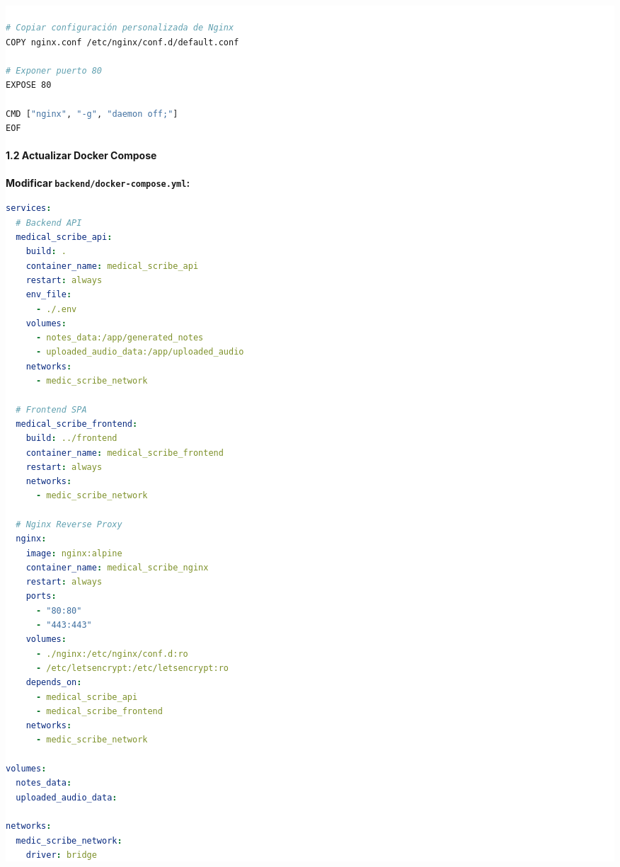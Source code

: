 ```bash

# Copiar configuración personalizada de Nginx
COPY nginx.conf /etc/nginx/conf.d/default.conf

# Exponer puerto 80
EXPOSE 80

CMD ["nginx", "-g", "daemon off;"]
EOF
```

#### 1.2 Actualizar Docker Compose

**Modificar `backend/docker-compose.yml`:**
```yaml
services:
  # Backend API
  medical_scribe_api:
    build: .
    container_name: medical_scribe_api
    restart: always
    env_file:
      - ./.env
    volumes:
      - notes_data:/app/generated_notes
      - uploaded_audio_data:/app/uploaded_audio
    networks:
      - medic_scribe_network

  # Frontend SPA
  medical_scribe_frontend:
    build: ../frontend
    container_name: medical_scribe_frontend
    restart: always
    networks:
      - medic_scribe_network

  # Nginx Reverse Proxy
  nginx:
    image: nginx:alpine
    container_name: medical_scribe_nginx
    restart: always
    ports:
      - "80:80"
      - "443:443"
    volumes:
      - ./nginx:/etc/nginx/conf.d:ro
      - /etc/letsencrypt:/etc/letsencrypt:ro
    depends_on:
      - medical_scribe_api
      - medical_scribe_frontend
    networks:
      - medic_scribe_network

volumes:
  notes_data:
  uploaded_audio_data:

networks:
  medic_scribe_network:
    driver: bridge
```
